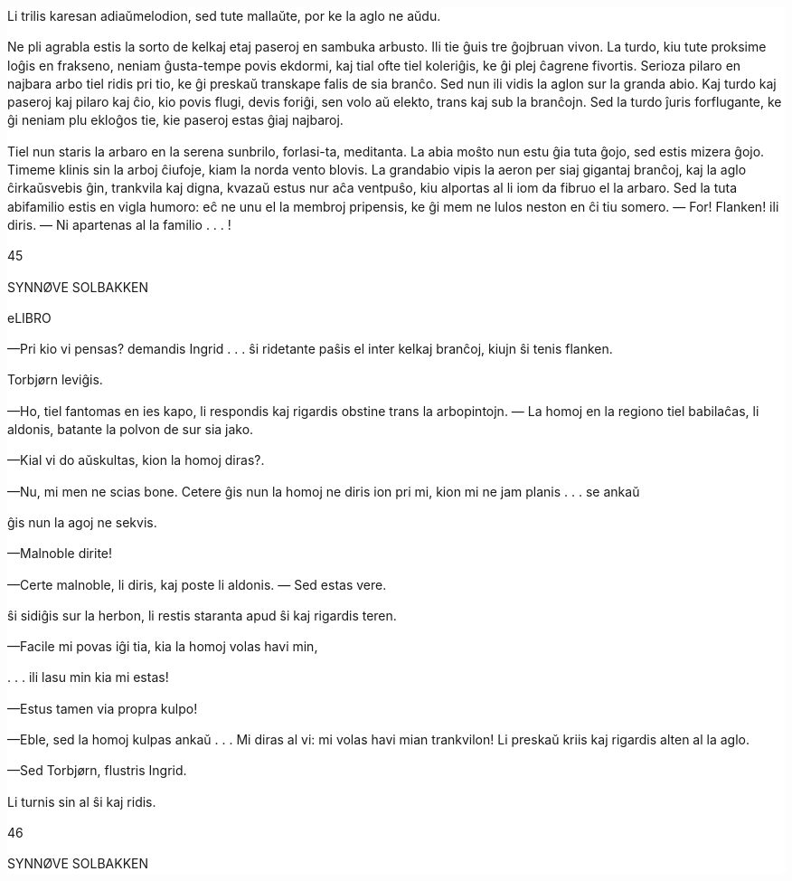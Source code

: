 Li trilis karesan adiaŭmelodion, sed tute mallaŭte, por ke la aglo ne aŭdu. 

Ne pli agrabla estis la sorto de kelkaj etaj paseroj en sambuka arbusto. Ili tie ĝuis tre ĝojbruan vivon. La turdo, kiu tute proksime loĝis en frakseno, neniam ĝusta-tempe povis ekdormi, kaj tial ofte tiel koleriĝis, ke ĝi plej ĉagrene fivortis. Serioza pilaro en najbara arbo tiel ridis pri tio, ke ĝi preskaŭ transkape falis de sia branĉo. Sed nun ili vidis la aglon sur la granda abio. Kaj turdo kaj paseroj kaj pilaro kaj ĉio, kio povis flugi, devis foriĝi, sen volo aŭ elekto, trans kaj sub la branĉojn. Sed la turdo ĵuris forflugante, ke ĝi neniam plu ekloĝos tie, kie paseroj estas ĝiaj najbaroj. 

Tiel nun staris la arbaro en la serena sunbrilo, forlasi-ta, meditanta. La abia moŝto nun estu ĝia tuta ĝojo, sed estis mizera ĝojo. Timeme klinis sin la arboj ĉiufoje, kiam la norda vento blovis. La grandabio vipis la aeron per siaj gigantaj branĉoj, kaj la aglo ĉirkaŭsvebis ĝin, trankvila kaj digna, kvazaŭ estus nur aĉa ventpuŝo, kiu alportas al li iom da fibruo el la arbaro. Sed la tuta abifamilio estis en vigla humoro: eĉ ne unu el la membroj pripensis, ke ĝi mem ne lulos neston en ĉi tiu somero. — For\! Flanken\! ili diris. — Ni apartenas al la familio . . . \! 

45

SYNNØVE SOLBAKKEN

eLIBRO

—Pri kio vi pensas? demandis Ingrid . . . ŝi ridetante paŝis el inter kelkaj branĉoj, kiujn ŝi tenis flanken. 

Torbjørn leviĝis. 

—Ho, tiel fantomas en ies kapo, li respondis kaj rigardis obstine trans la arbopintojn. — La homoj en la regiono tiel babilaĉas, li aldonis, batante la polvon de sur sia jako. 

—Kial vi do aŭskultas, kion la homoj diras?. 

—Nu, mi men ne scias bone. Cetere ĝis nun la homoj ne diris ion pri mi, kion mi ne jam planis . . . se ankaŭ

ĝis nun la agoj ne sekvis. 

—Malnoble dirite\! 

—Certe malnoble, li diris, kaj poste li aldonis. — Sed estas vere. 

ŝi sidiĝis sur la herbon, li restis staranta apud ŝi kaj rigardis teren. 

—Facile mi povas iĝi tia, kia la homoj volas havi min, 

. . . ili lasu min kia mi estas\! 

—Estus tamen via propra kulpo\! 

—Eble, sed la homoj kulpas ankaŭ . . . Mi diras al vi: mi volas havi mian trankvilon\! Li preskaŭ kriis kaj rigardis alten al la aglo. 

—Sed Torbjørn, flustris Ingrid. 

Li turnis sin al ŝi kaj ridis. 

46

SYNNØVE SOLBAKKEN
